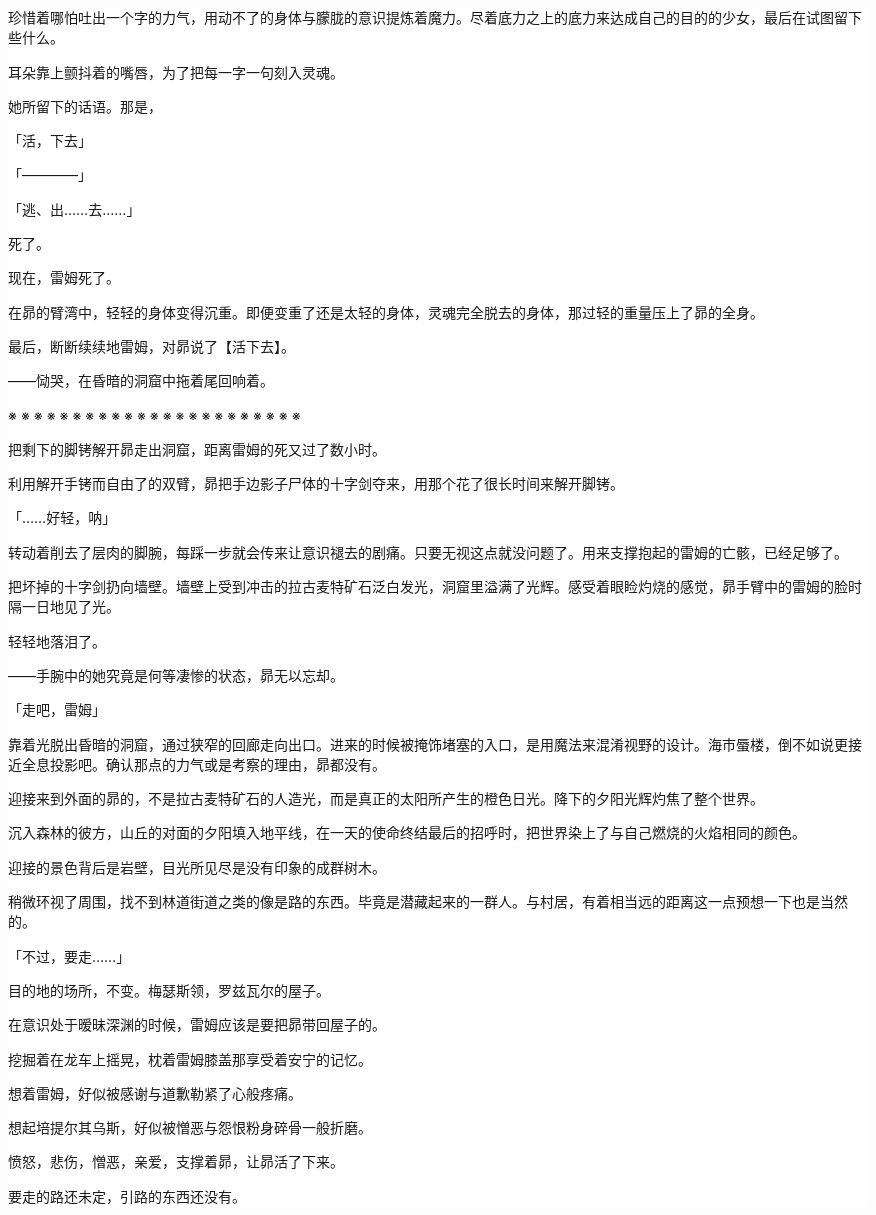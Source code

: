 珍惜着哪怕吐出一个字的力气，用动不了的身体与朦胧的意识提炼着魔力。尽着底力之上的底力来达成自己的目的的少女，最后在试图留下些什么。

耳朵靠上颤抖着的嘴唇，为了把每一字一句刻入灵魂。

她所留下的话语。那是，

「活，下去」

「————」

「逃、出……去……」

死了。

现在，雷姆死了。

在昴的臂湾中，轻轻的身体变得沉重。即便变重了还是太轻的身体，灵魂完全脱去的身体，那过轻的重量压上了昴的全身。

最后，断断续续地雷姆，对昴说了【活下去】。

——恸哭，在昏暗的洞窟中拖着尾回响着。

※ ※ ※ ※ ※ ※ ※ ※ ※ ※ ※ ※ ※ ※ ※ ※ ※ ※ ※ ※ ※ ※ ※

把剩下的脚铐解开昴走出洞窟，距离雷姆的死又过了数小时。

利用解开手铐而自由了的双臂，昴把手边影子尸体的十字剑夺来，用那个花了很长时间来解开脚铐。

「……好轻，呐」

转动着削去了层肉的脚腕，每踩一步就会传来让意识褪去的剧痛。只要无视这点就没问题了。用来支撑抱起的雷姆的亡骸，已经足够了。

把坏掉的十字剑扔向墙壁。墙壁上受到冲击的拉古麦特矿石泛白发光，洞窟里溢满了光辉。感受着眼睑灼烧的感觉，昴手臂中的雷姆的脸时隔一日地见了光。

轻轻地落泪了。

——手腕中的她究竟是何等凄惨的状态，昴无以忘却。

「走吧，雷姆」

靠着光脱出昏暗的洞窟，通过狭窄的回廊走向出口。进来的时候被掩饰堵塞的入口，是用魔法来混淆视野的设计。海市蜃楼，倒不如说更接近全息投影吧。确认那点的力气或是考察的理由，昴都没有。

迎接来到外面的昴的，不是拉古麦特矿石的人造光，而是真正的太阳所产生的橙色日光。降下的夕阳光辉灼焦了整个世界。

沉入森林的彼方，山丘的对面的夕阳填入地平线，在一天的使命终结最后的招呼时，把世界染上了与自己燃烧的火焰相同的颜色。

迎接的景色背后是岩壁，目光所见尽是没有印象的成群树木。

稍微环视了周围，找不到林道街道之类的像是路的东西。毕竟是潜藏起来的一群人。与村居，有着相当远的距离这一点预想一下也是当然的。

「不过，要走……」

目的地的场所，不变。梅瑟斯领，罗兹瓦尔的屋子。

在意识处于暧昧深渊的时候，雷姆应该是要把昴带回屋子的。

挖掘着在龙车上摇晃，枕着雷姆膝盖那享受着安宁的记忆。

想着雷姆，好似被感谢与道歉勒紧了心般疼痛。

想起培提尔其乌斯，好似被憎恶与怨恨粉身碎骨一般折磨。

愤怒，悲伤，憎恶，亲爱，支撑着昴，让昴活了下来。

要走的路还未定，引路的东西还没有。
